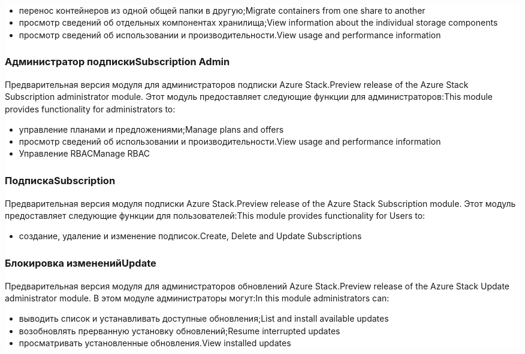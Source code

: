 - <span data-ttu-id="c5daa-183">перенос контейнеров из одной общей папки в другую;</span><span class="sxs-lookup"><span data-stu-id="c5daa-183">Migrate containers from one share to another</span></span>
- <span data-ttu-id="c5daa-184">просмотр сведений об отдельных компонентах хранилища;</span><span class="sxs-lookup"><span data-stu-id="c5daa-184">View information about the individual storage components</span></span>
- <span data-ttu-id="c5daa-185">просмотр сведений об использовании и производительности.</span><span class="sxs-lookup"><span data-stu-id="c5daa-185">View usage and performance information</span></span>

### <a name="subscription-admin"></a><span data-ttu-id="c5daa-186">Администратор подписки</span><span class="sxs-lookup"><span data-stu-id="c5daa-186">Subscription Admin</span></span>
<span data-ttu-id="c5daa-187">Предварительная версия модуля для администраторов подписки Azure Stack.</span><span class="sxs-lookup"><span data-stu-id="c5daa-187">Preview release of the Azure Stack Subscription administrator module.</span></span>  <span data-ttu-id="c5daa-188">Этот модуль предоставляет следующие функции для администраторов:</span><span class="sxs-lookup"><span data-stu-id="c5daa-188">This module provides functionality for administrators to:</span></span>
- <span data-ttu-id="c5daa-189">управление планами и предложениями;</span><span class="sxs-lookup"><span data-stu-id="c5daa-189">Manage plans and offers</span></span>
- <span data-ttu-id="c5daa-190">просмотр сведений об использовании и производительности.</span><span class="sxs-lookup"><span data-stu-id="c5daa-190">View usage and performance information</span></span>
- <span data-ttu-id="c5daa-191">Управление RBAC</span><span class="sxs-lookup"><span data-stu-id="c5daa-191">Manage RBAC</span></span>

### <a name="subscription"></a><span data-ttu-id="c5daa-192">Подписка</span><span class="sxs-lookup"><span data-stu-id="c5daa-192">Subscription</span></span>
<span data-ttu-id="c5daa-193">Предварительная версия модуля подписки Azure Stack.</span><span class="sxs-lookup"><span data-stu-id="c5daa-193">Preview release of the Azure Stack Subscription module.</span></span>  <span data-ttu-id="c5daa-194">Этот модуль предоставляет следующие функции для пользователей:</span><span class="sxs-lookup"><span data-stu-id="c5daa-194">This module provides functionality for Users to:</span></span>
- <span data-ttu-id="c5daa-195">создание, удаление и изменение подписок.</span><span class="sxs-lookup"><span data-stu-id="c5daa-195">Create, Delete and Update Subscriptions</span></span>

### <a name="update"></a><span data-ttu-id="c5daa-196">Блокировка изменений</span><span class="sxs-lookup"><span data-stu-id="c5daa-196">Update</span></span>
<span data-ttu-id="c5daa-197">Предварительная версия модуля для администраторов обновлений Azure Stack.</span><span class="sxs-lookup"><span data-stu-id="c5daa-197">Preview release of the Azure Stack Update administrator module.</span></span>  <span data-ttu-id="c5daa-198">В этом модуле администраторы могут:</span><span class="sxs-lookup"><span data-stu-id="c5daa-198">In this module administrators can:</span></span>
- <span data-ttu-id="c5daa-199">выводить список и устанавливать доступные обновления;</span><span class="sxs-lookup"><span data-stu-id="c5daa-199">List and install available updates</span></span>
- <span data-ttu-id="c5daa-200">возобновлять прерванную установку обновлений;</span><span class="sxs-lookup"><span data-stu-id="c5daa-200">Resume interrupted updates</span></span>
- <span data-ttu-id="c5daa-201">просматривать установленные обновления.</span><span class="sxs-lookup"><span data-stu-id="c5daa-201">View installed updates</span></span>
